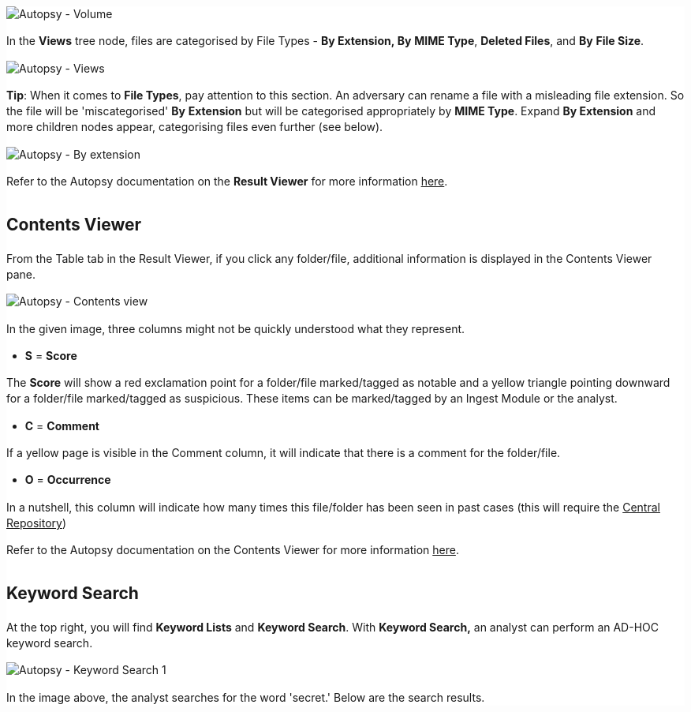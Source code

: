 ![Autopsy - Volume](https://assets.tryhackme.com/additional/autopsy/autopsy-volume.png)  

In the **Views** tree node, files are categorised by File Types - **By Extension, By** **MIME Type**, **Deleted Files**, and **By** **File Size**.

![Autopsy - Views](https://assets.tryhackme.com/additional/autopsy/autopsy-views.png) 

**Tip**: When it comes to **File Types**, pay attention to this section. An adversary can rename a file with a misleading file extension. So the file will be 'miscategorised' **By** **Extension** but will be categorised appropriately by **MIME Type**. Expand **By Extension** and more children nodes appear, categorising files even further (see below).

![Autopsy - By extension](https://assets.tryhackme.com/additional/autopsy/autopsy-byextension.png)  

Refer to the Autopsy documentation on the **Result Viewer** for more information [here](http://sleuthkit.org/autopsy/docs/user-docs/4.12.0/result_viewer_page.html).   

## **Contents Viewer**

From the Table tab in the Result Viewer, if you click any folder/file, additional information is displayed in the Contents Viewer pane.   

![Autopsy - Contents view](https://assets.tryhackme.com/additional/autopsy/autopsy-contents-view.png)

In the given image, three columns might not be quickly understood what they represent. 

- **S** = **Score**

The **Score** will show a red exclamation point for a folder/file marked/tagged as notable and a yellow triangle pointing downward for a folder/file marked/tagged as suspicious. These items can be marked/tagged by an Ingest Module or the analyst.

- **C** \= **Comment**

If a yellow page is visible in the Comment column, it will indicate that there is a comment for the folder/file. 

- **O** = **Occurrence** 

In a nutshell, this column will indicate how many times this file/folder has been seen in past cases (this will require the [Central Repository](http://sleuthkit.org/autopsy/docs/user-docs/4.12.0/central_repo_page.html))

Refer to the Autopsy documentation on the Contents Viewer for more information [here](http://sleuthkit.org/autopsy/docs/user-docs/4.12.0/content_viewer_page.html).   

## **Keyword Search**

At the top right, you will find **Keyword Lists** and **Keyword Search**. With **Keyword Search,** an analyst can perform an AD-HOC keyword search. 

![Autopsy - Keyword Search 1](https://assets.tryhackme.com/additional/autopsy/autopsy-keyword-search.png)  

In the image above, the analyst searches for the word 'secret.' Below are the search results.
